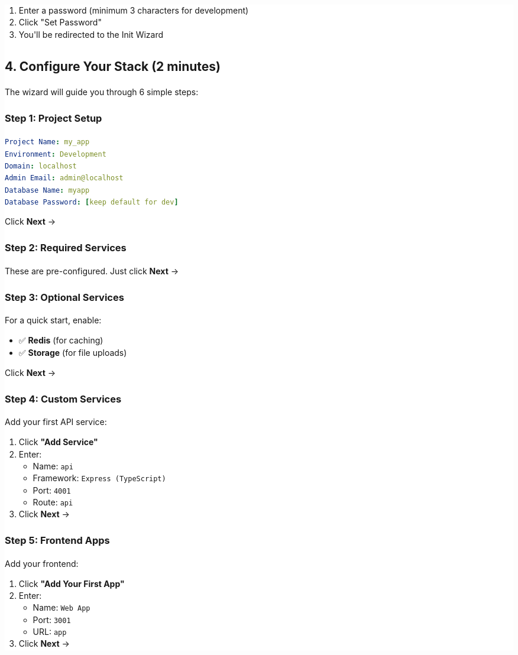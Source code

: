 1. Enter a password (minimum 3 characters for development)
2. Click "Set Password"
3. You'll be redirected to the Init Wizard

## 4. Configure Your Stack (2 minutes)

The wizard will guide you through 6 simple steps:

### Step 1: Project Setup

```yaml
Project Name: my_app
Environment: Development
Domain: localhost
Admin Email: admin@localhost
Database Name: myapp
Database Password: [keep default for dev]
```

Click **Next** →

### Step 2: Required Services

These are pre-configured. Just click **Next** →

### Step 3: Optional Services

For a quick start, enable:

- ✅ **Redis** (for caching)
- ✅ **Storage** (for file uploads)

Click **Next** →

### Step 4: Custom Services

Add your first API service:

1. Click **"Add Service"**
2. Enter:
   - Name: `api`
   - Framework: `Express (TypeScript)`
   - Port: `4001`
   - Route: `api`
3. Click **Next** →

### Step 5: Frontend Apps

Add your frontend:

1. Click **"Add Your First App"**
2. Enter:
   - Name: `Web App`
   - Port: `3001`
   - URL: `app`
3. Click **Next** →
